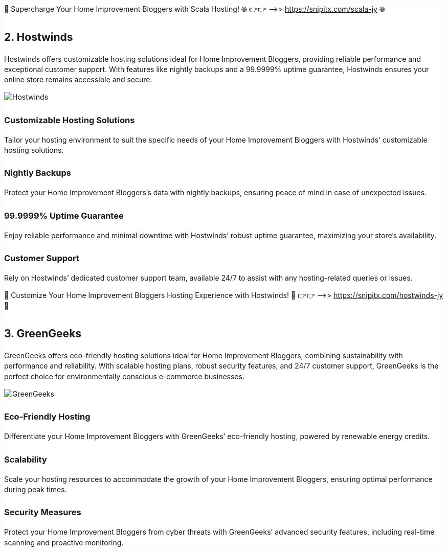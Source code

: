 🚀 Supercharge Your Home Improvement Bloggers with Scala Hosting! 🌐
👉👉 -->> https://snipitx.com/scala-jy 🌐

## 2. Hostwinds

Hostwinds offers customizable hosting solutions ideal for Home Improvement Bloggers, providing reliable performance and exceptional customer support. With features like nightly backups and a 99.9999% uptime guarantee, Hostwinds ensures your online store remains accessible and secure.

![Hostwinds](https://i.imgur.com/53aSNXx.jpeg "Hostwinds Hosting")

### Customizable Hosting Solutions
Tailor your hosting environment to suit the specific needs of your Home Improvement Bloggers with Hostwinds’ customizable hosting solutions.

### Nightly Backups
Protect your Home Improvement Bloggers’s data with nightly backups, ensuring peace of mind in case of unexpected issues.

### 99.9999% Uptime Guarantee
Enjoy reliable performance and minimal downtime with Hostwinds’ robust uptime guarantee, maximizing your store’s availability.

### Customer Support
Rely on Hostwinds’ dedicated customer support team, available 24/7 to assist with any hosting-related queries or issues.

🌟 Customize Your Home Improvement Bloggers Hosting Experience with Hostwinds! 🚀
👉👉 -->> https://snipitx.com/hostwinds-jy 🚀


## 3. GreenGeeks

GreenGeeks offers eco-friendly hosting solutions ideal for Home Improvement Bloggers, combining sustainability with performance and reliability. With scalable hosting plans, robust security features, and 24/7 customer support, GreenGeeks is the perfect choice for environmentally conscious e-commerce businesses.

![GreenGeeks](https://i.imgur.com/eEwuntu.jpg "GreenGeeks Hosting")

### Eco-Friendly Hosting
Differentiate your Home Improvement Bloggers with GreenGeeks’ eco-friendly hosting, powered by renewable energy credits.

### Scalability
Scale your hosting resources to accommodate the growth of your Home Improvement Bloggers, ensuring optimal performance during peak times.

### Security Measures
Protect your Home Improvement Bloggers from cyber threats with GreenGeeks’ advanced security features, including real-time scanning and proactive monitoring.
